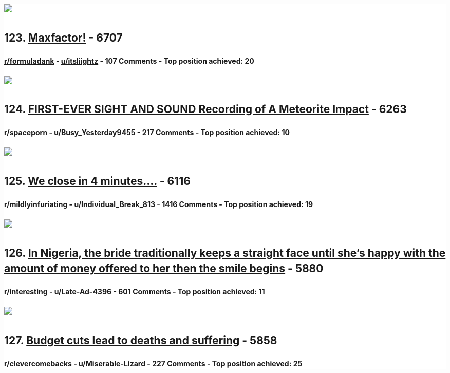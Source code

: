 <a href="https://i.redd.it/8trmavx8z4bf1.jpeg"><img src="https://b.thumbs.redditmedia.com/XTQr8e3myHvFK3KkbKyeORFmqFhi8eNAbqQCHy-eRtU.jpg"></img></a>

## 123. [Maxfactor!](http://reddit.com/r/formuladank/comments/1lsc4v0/maxfactor/) - 6707
#### [r/formuladank](http://reddit.com/r/formuladank) - [u/itsliightz](http://reddit.com/u/itsliightz) - 107 Comments - Top position achieved: 20

<a href="https://i.redd.it/pvsyx6uvn2bf1.jpeg"><img src="https://b.thumbs.redditmedia.com/mCi8-u8T_K-Acer2hsKQvDSXrLYKpMGps2DdrW_a1Lc.jpg"></img></a>

## 124. [FIRST-EVER SIGHT AND SOUND Recording of A Meteorite Impact](http://reddit.com/r/spaceporn/comments/1lshmwe/firstever_sight_and_sound_recording_of_a/) - 6263
#### [r/spaceporn](http://reddit.com/r/spaceporn) - [u/Busy_Yesterday9455](http://reddit.com/u/Busy_Yesterday9455) - 217 Comments - Top position achieved: 10

<a href="https://i.redd.it/63jffv9iu3bf1.jpeg"><img src="https://b.thumbs.redditmedia.com/6fxc3Il0AVg-Lj1poE_K2Z7wSCBQnyQcmQbOXeH7IHM.jpg"></img></a>

## 125. [We close in 4 minutes….](http://reddit.com/r/mildlyinfuriating/comments/1lsqjes/we_close_in_4_minutes/) - 6116
#### [r/mildlyinfuriating](http://reddit.com/r/mildlyinfuriating) - [u/Individual_Break_813](http://reddit.com/u/Individual_Break_813) - 1416 Comments - Top position achieved: 19

<a href="https://i.redd.it/6qywr4kl06bf1.jpeg"><img src="https://a.thumbs.redditmedia.com/NkRaRvc3q6M5ELR1QWg4NehpTCVMe2SnsYEg_5jET50.jpg"></img></a>

## 126. [In Nigeria, the bride traditionally keeps a straight face until she’s happy with the amount of money offered to her then the smile begins](http://reddit.com/r/interesting/comments/1lsrfzw/in_nigeria_the_bride_traditionally_keeps_a/) - 5880
#### [r/interesting](http://reddit.com/r/interesting) - [u/Late-Ad-4396](http://reddit.com/u/Late-Ad-4396) - 601 Comments - Top position achieved: 11

<a href="https://v.redd.it/pcl6chgu96bf1"><img src="https://external-preview.redd.it/eWN2bzBrY3U5NmJmMayYq_64pgHP5uHm4cQI5HDoh57nKtGdDizBHEHsDh0V.png?width=140&amp;height=140&amp;crop=140:140,smart&amp;format=jpg&amp;v=enabled&amp;lthumb=true&amp;s=7db4f3765e44a9b29501f59539abae59bc4ad5a5"></img></a>

## 127. [Budget cuts lead to deaths and suffering](http://reddit.com/r/clevercomebacks/comments/1lsowx1/budget_cuts_lead_to_deaths_and_suffering/) - 5858
#### [r/clevercomebacks](http://reddit.com/r/clevercomebacks) - [u/Miserable-Lizard](http://reddit.com/u/Miserable-Lizard) - 227 Comments - Top position achieved: 25
